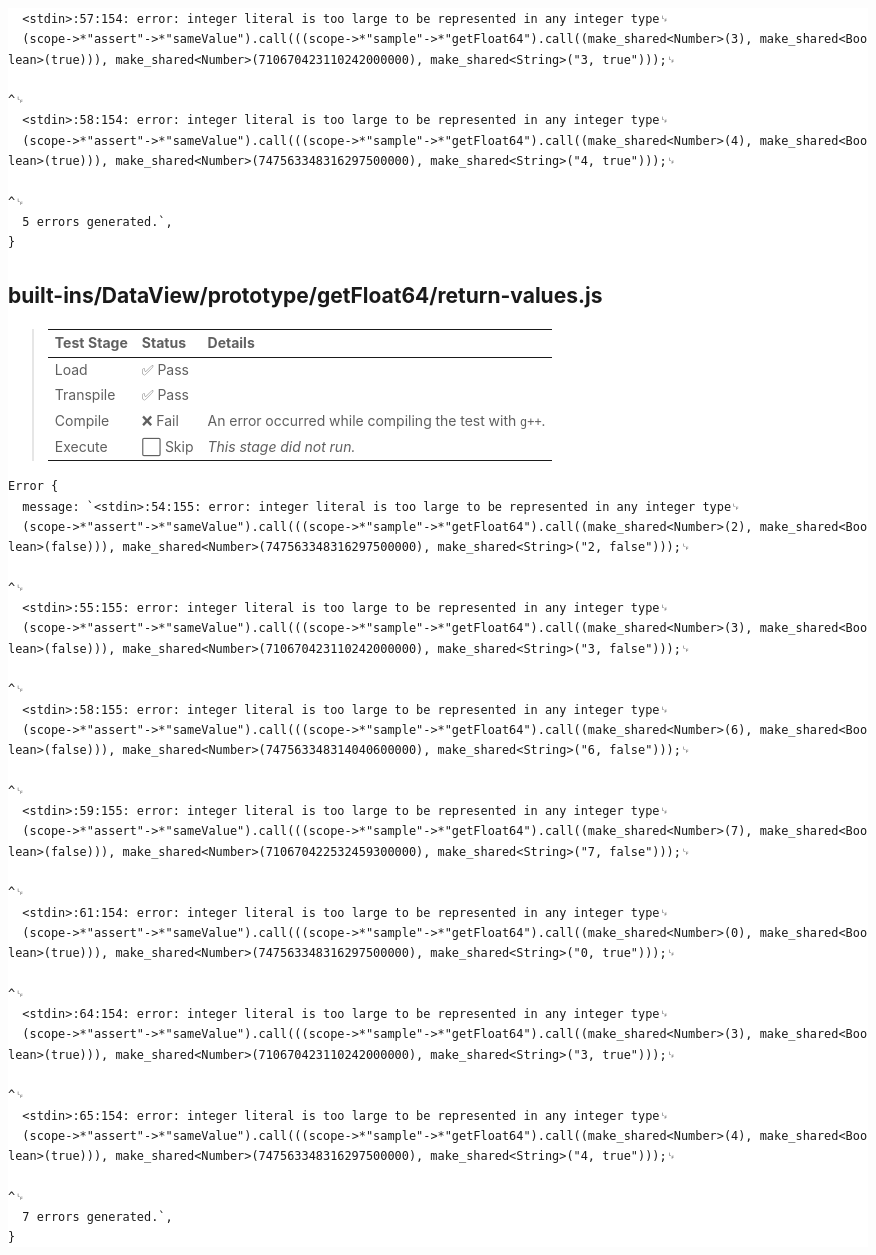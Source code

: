       <stdin>:57:154: error: integer literal is too large to be represented in any integer type␊
      (scope->*"assert"->*"sameValue").call(((scope->*"sample"->*"getFloat64").call((make_shared<Number>(3), make_shared<Boolean>(true))), make_shared<Number>(710670423110242000000), make_shared<String>("3, true")));␊
                                                                                                                                                               ^␊
      <stdin>:58:154: error: integer literal is too large to be represented in any integer type␊
      (scope->*"assert"->*"sameValue").call(((scope->*"sample"->*"getFloat64").call((make_shared<Number>(4), make_shared<Boolean>(true))), make_shared<Number>(747563348316297500000), make_shared<String>("4, true")));␊
                                                                                                                                                               ^␊
      5 errors generated.`,
    }

## built-ins/DataView/prototype/getFloat64/return-values.js

> | Test Stage | Status | Details |
> | :-- | :-- | :-- |
> | Load | ✅ Pass |  |
> | Transpile | ✅ Pass |  |
> | Compile | ❌ Fail | An error occurred while compiling the test with `g++`. |
> | Execute | ⬜ Skip | *This stage did not run.* |

    Error {
      message: `<stdin>:54:155: error: integer literal is too large to be represented in any integer type␊
      (scope->*"assert"->*"sameValue").call(((scope->*"sample"->*"getFloat64").call((make_shared<Number>(2), make_shared<Boolean>(false))), make_shared<Number>(747563348316297500000), make_shared<String>("2, false")));␊
                                                                                                                                                                ^␊
      <stdin>:55:155: error: integer literal is too large to be represented in any integer type␊
      (scope->*"assert"->*"sameValue").call(((scope->*"sample"->*"getFloat64").call((make_shared<Number>(3), make_shared<Boolean>(false))), make_shared<Number>(710670423110242000000), make_shared<String>("3, false")));␊
                                                                                                                                                                ^␊
      <stdin>:58:155: error: integer literal is too large to be represented in any integer type␊
      (scope->*"assert"->*"sameValue").call(((scope->*"sample"->*"getFloat64").call((make_shared<Number>(6), make_shared<Boolean>(false))), make_shared<Number>(747563348314040600000), make_shared<String>("6, false")));␊
                                                                                                                                                                ^␊
      <stdin>:59:155: error: integer literal is too large to be represented in any integer type␊
      (scope->*"assert"->*"sameValue").call(((scope->*"sample"->*"getFloat64").call((make_shared<Number>(7), make_shared<Boolean>(false))), make_shared<Number>(710670422532459300000), make_shared<String>("7, false")));␊
                                                                                                                                                                ^␊
      <stdin>:61:154: error: integer literal is too large to be represented in any integer type␊
      (scope->*"assert"->*"sameValue").call(((scope->*"sample"->*"getFloat64").call((make_shared<Number>(0), make_shared<Boolean>(true))), make_shared<Number>(747563348316297500000), make_shared<String>("0, true")));␊
                                                                                                                                                               ^␊
      <stdin>:64:154: error: integer literal is too large to be represented in any integer type␊
      (scope->*"assert"->*"sameValue").call(((scope->*"sample"->*"getFloat64").call((make_shared<Number>(3), make_shared<Boolean>(true))), make_shared<Number>(710670423110242000000), make_shared<String>("3, true")));␊
                                                                                                                                                               ^␊
      <stdin>:65:154: error: integer literal is too large to be represented in any integer type␊
      (scope->*"assert"->*"sameValue").call(((scope->*"sample"->*"getFloat64").call((make_shared<Number>(4), make_shared<Boolean>(true))), make_shared<Number>(747563348316297500000), make_shared<String>("4, true")));␊
                                                                                                                                                               ^␊
      7 errors generated.`,
    }
